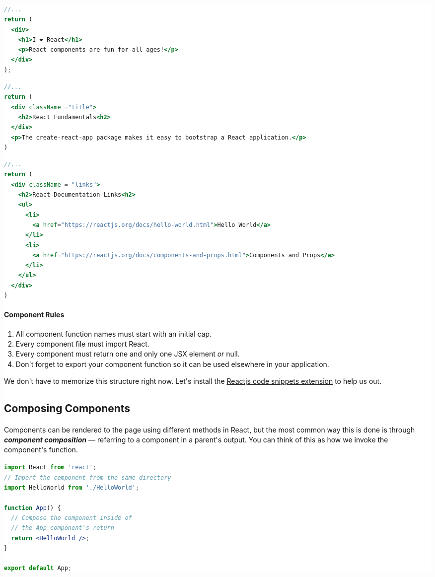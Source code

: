```jsx
//...
return (
  <div>
    <h1>I ❤️ React</h1>
    <p>React components are fun for all ages!</p>
  </div>
);
```

```jsx
//...
return (
  <div className ="title">
    <h2>React Fundamentals<h2>
  </div>
  <p>The create-react-app package makes it easy to bootstrap a React application.</p>
)
```

```jsx
//...
return (
  <div className = "links">
    <h2>React Documentation Links<h2>
    <ul>
      <li>
        <a href="https://reactjs.org/docs/hello-world.html">Hello World</a>
      </li>
      <li>
        <a href="https://reactjs.org/docs/components-and-props.html">Components and Props</a>
      </li>
    </ul>
  </div>
)
```

#### Component Rules

1. All component function names must start with an initial cap.
1. Every component file must import React.
1. Every component must return one and only one JSX element _or_ null.
1. Don't forget to export your component function so it can be used elsewhere in your application.

We don't have to memorize this structure right now. Let's install the [Reactjs code snippets extension](https://marketplace.visualstudio.com/items?itemName=xabikos.ReactSnippets) to help us out.

## Composing Components

Components can be rendered to the page using different methods in React, but the most common way this is done is through **_component composition_** — referring to a component in a parent's output. You can think of this as how we invoke the component's function.

```jsx
import React from 'react';
// Import the component from the same directory
import HelloWorld from './HelloWorld';

function App() {
  // Compose the component inside of
  // the App component's return
  return <HelloWorld />;
}

export default App;
```
